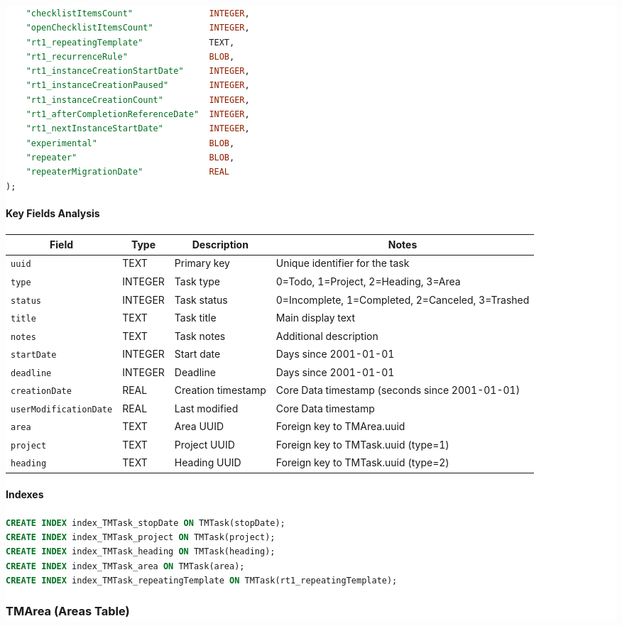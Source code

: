 ```sql
    "checklistItemsCount"               INTEGER,
    "openChecklistItemsCount"           INTEGER,
    "rt1_repeatingTemplate"             TEXT,
    "rt1_recurrenceRule"                BLOB,
    "rt1_instanceCreationStartDate"     INTEGER,
    "rt1_instanceCreationPaused"        INTEGER,
    "rt1_instanceCreationCount"         INTEGER,
    "rt1_afterCompletionReferenceDate"  INTEGER,
    "rt1_nextInstanceStartDate"         INTEGER,
    "experimental"                      BLOB,
    "repeater"                          BLOB,
    "repeaterMigrationDate"             REAL
);
```

#### Key Fields Analysis

| Field | Type | Description | Notes |
|-------|------|-------------|-------|
| `uuid` | TEXT | Primary key | Unique identifier for the task |
| `type` | INTEGER | Task type | 0=Todo, 1=Project, 2=Heading, 3=Area |
| `status` | INTEGER | Task status | 0=Incomplete, 1=Completed, 2=Canceled, 3=Trashed |
| `title` | TEXT | Task title | Main display text |
| `notes` | TEXT | Task notes | Additional description |
| `startDate` | INTEGER | Start date | Days since 2001-01-01 |
| `deadline` | INTEGER | Deadline | Days since 2001-01-01 |
| `creationDate` | REAL | Creation timestamp | Core Data timestamp (seconds since 2001-01-01) |
| `userModificationDate` | REAL | Last modified | Core Data timestamp |
| `area` | TEXT | Area UUID | Foreign key to TMArea.uuid |
| `project` | TEXT | Project UUID | Foreign key to TMTask.uuid (type=1) |
| `heading` | TEXT | Heading UUID | Foreign key to TMTask.uuid (type=2) |

#### Indexes
```sql
CREATE INDEX index_TMTask_stopDate ON TMTask(stopDate);
CREATE INDEX index_TMTask_project ON TMTask(project);
CREATE INDEX index_TMTask_heading ON TMTask(heading);
CREATE INDEX index_TMTask_area ON TMTask(area);
CREATE INDEX index_TMTask_repeatingTemplate ON TMTask(rt1_repeatingTemplate);
```

### TMArea (Areas Table)

